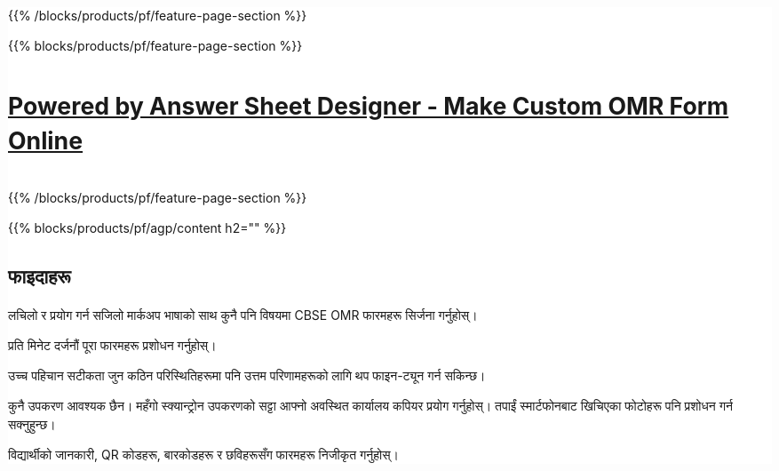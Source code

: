 
{{% /blocks/products/pf/feature-page-section %}}



{{% blocks/products/pf/feature-page-section %}}
<a href="https://products.aspose.app/omr/answer-sheet-designer/">
    <h4 style="font-size: 20pt;">
        Powered by Answer Sheet Designer - Make Custom OMR Form Online
    </h4>
</a>
{{% /blocks/products/pf/feature-page-section %}}


{{% blocks/products/pf/agp/content h2="" %}}


<div class="container-fluid features-section bg-gray">
 <a class="anchor" id="features" name="features"> </a>
  <div class="container">
     <h2 class="pr-ft">
    फाइदाहरू
   </h2>
   <p>
   </p>
   <div class="row">
   <div class="col">
        <em class="fa fa-file-text-o ico-blue fa-2x col-lg-2">
        </em>
        <p class="col-lg-10">
        लचिलो र प्रयोग गर्न सजिलो मार्कअप भाषाको साथ कुनै पनि विषयमा CBSE OMR फारमहरू सिर्जना गर्नुहोस्।
        </p>
   </div>
   <div class="col">
        <em class="fa fa-image ico-blue fa-2x col-lg-2">
        </em>
        <p class="col-lg-10">
        प्रति मिनेट दर्जनौं पूरा फारमहरू प्रशोधन गर्नुहोस्।
        </p>
   </div>
   </div>
   <div class="row">
   <div class="col">
        <em class="fa fa-globe ico-blue fa-2x col-lg-2">
        </em>
        <p class="col-lg-10">
        उच्च पहिचान सटीकता जुन कठिन परिस्थितिहरूमा पनि उत्तम परिणामहरूको लागि थप फाइन-ट्यून गर्न सकिन्छ।
        </p>
   </div>
   <div class="col">
        <em class="fa fa-language ico-blue fa-2x col-lg-2">
        </em>
        <p class="col-lg-10">
        कुनै उपकरण आवश्यक छैन। महँगो स्क्यान्ट्रोन उपकरणको सट्टा आफ्नो अवस्थित कार्यालय कपियर प्रयोग गर्नुहोस्। तपाईं स्मार्टफोनबाट खिचिएका फोटोहरू पनि प्रशोधन गर्न सक्नुहुन्छ।
        </p>
   </div>
   </div>
   <div class="row">
   <div class="col">
        <em class="fa fa-font ico-blue fa-2x col-lg-2">
        </em>
        <p class="col-lg-10">
        विद्यार्थीको जानकारी, QR कोडहरू, बारकोडहरू र छविहरूसँग फारमहरू निजीकृत गर्नुहोस्।
        </p>
   </div>
   <div class="col">